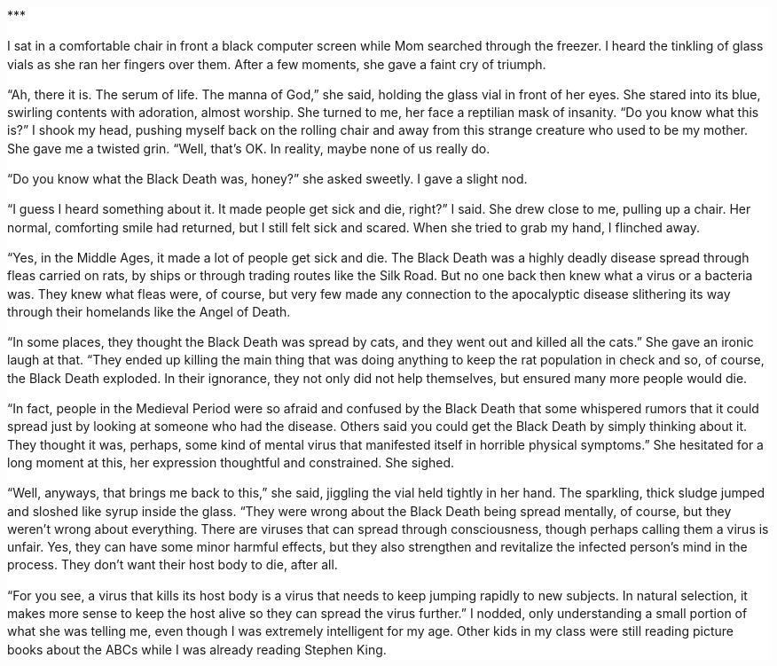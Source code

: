 
  
\*\*\*
  

  
I sat in a comfortable chair in front a black computer screen while Mom searched through the freezer. I heard the tinkling of glass vials as she ran her fingers over them. After a few moments, she gave a faint cry of triumph.
  

  
“Ah, there it is. The serum of life. The manna of God,” she said, holding the glass vial in front of her eyes. She stared into its blue, swirling contents with adoration, almost worship. She turned to me, her face a reptilian mask of insanity. “Do you know what this is?” I shook my head, pushing myself back on the rolling chair and away from this strange creature who used to be my mother. She gave me a twisted grin. “Well, that’s OK. In reality, maybe none of us really do.
  

  
“Do you know what the Black Death was, honey?” she asked sweetly. I gave a slight nod.
  

  
“I guess I heard something about it. It made people get sick and die, right?” I said. She drew close to me, pulling up a chair. Her normal, comforting smile had returned, but I still felt sick and scared. When she tried to grab my hand, I flinched away.
  

  
“Yes, in the Middle Ages, it made a lot of people get sick and die. The Black Death was a highly deadly disease spread through fleas carried on rats, by ships or through trading routes like the Silk Road. But no one back then knew what a virus or a bacteria was. They knew what fleas were, of course, but very few made any connection to the apocalyptic disease slithering its way through their homelands like the Angel of Death. 
  

  
“In some places, they thought the Black Death was spread by cats, and they went out and killed all the cats.” She gave an ironic laugh at that. “They ended up killing the main thing that was doing anything to keep the rat population in check and so, of course, the Black Death exploded. In their ignorance, they not only did not help themselves, but ensured many more people would die.
  

  
“In fact, people in the Medieval Period were so afraid and confused by the Black Death that some whispered rumors that it could spread just by looking at someone who had the disease. Others said you could get the Black Death by simply thinking about it. They thought it was, perhaps, some kind of mental virus that manifested itself in horrible physical symptoms.” She hesitated for a long moment at this, her expression thoughtful and constrained. She sighed.
  

  
“Well, anyways, that brings me back to this,” she said, jiggling the vial held tightly in her hand. The sparkling, thick sludge jumped and sloshed like syrup inside the glass. “They were wrong about the Black Death being spread mentally, of course, but they weren’t wrong about everything. There are viruses that can spread through consciousness, though perhaps calling them a virus is unfair. Yes, they can have some minor harmful effects, but they also strengthen and revitalize the infected person’s mind in the process. They don’t want their host body to die, after all. 
  

  
“For you see, a virus that kills its host body is a virus that needs to keep jumping rapidly to new subjects. In natural selection, it makes more sense to keep the host alive so they can spread the virus further.” I nodded, only understanding a small portion of what she was telling me, even though I was extremely intelligent for my age. Other kids in my class were still reading picture books about the ABCs while I was already reading Stephen King.
  